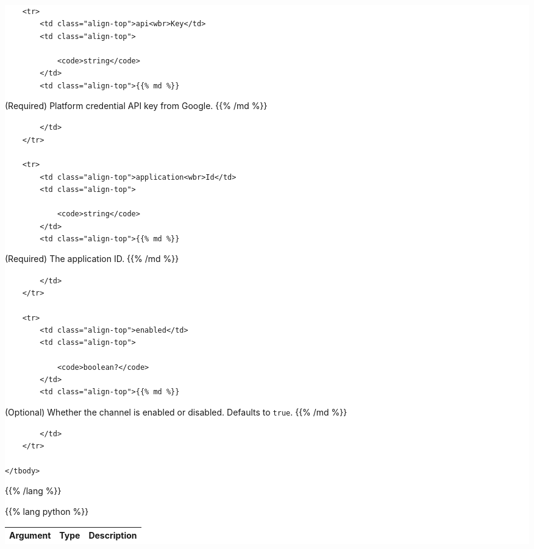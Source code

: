         <tr>
            <td class="align-top">api<wbr>Key</td>
            <td class="align-top">
                
                <code>string</code>
            </td>
            <td class="align-top">{{% md %}} 
 (Required)
Platform credential API key from Google.
 {{% /md %}}

            
            </td>
        </tr>
    
        <tr>
            <td class="align-top">application<wbr>Id</td>
            <td class="align-top">
                
                <code>string</code>
            </td>
            <td class="align-top">{{% md %}} 
 (Required)
The application ID.
 {{% /md %}}

            
            </td>
        </tr>
    
        <tr>
            <td class="align-top">enabled</td>
            <td class="align-top">
                
                <code>boolean?</code>
            </td>
            <td class="align-top">{{% md %}} 
 (Optional)
Whether the channel is enabled or disabled. Defaults to `true`.
 {{% /md %}}

            
            </td>
        </tr>
    
    </tbody>
</table>


{{% /lang %}}


{{% lang python %}}


<table class="ml-6">
    <thead>
        <tr>
            <th>Argument</th>
            <th>Type</th>
            <th>Description</th>
        </tr>
    </thead>
    <tbody>
    